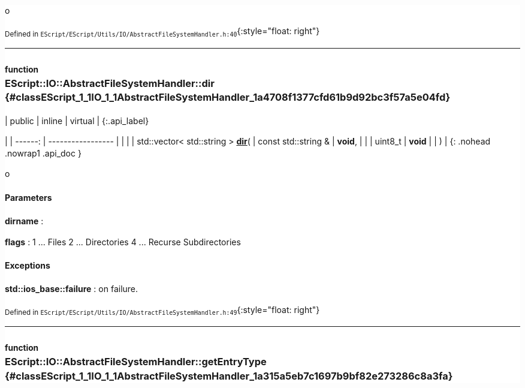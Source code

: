 o





<sub>Defined in `EScript/EScript/Utils/IO/AbstractFileSystemHandler.h:40`</sub>{:style="float: right"}

-------------------------------------------------------------------

### <small>function</small><br/> EScript::IO::AbstractFileSystemHandler::dir {#classEScript_1_1IO_1_1AbstractFileSystemHandler_1a4708f1377cfd61b9d92bc3f57a5e04fd}

| public | inline | virtual |
{:.api_label}

|
| ------: | ----------------- |
|  |
| std::vector< std::string > **[dir](#classEScript_1_1IO_1_1AbstractFileSystemHandler_1a4708f1377cfd61b9d92bc3f57a5e04fd)**( | const std::string & | **void**, |
| | uint8_t | **void** |
|   ) |
{: .nohead .nowrap1 .api_doc }



o
#### Parameters
**dirname**
:  



**flags**
:  1 ... Files 2 ... Directories 4 ... Recurse Subdirectories




#### Exceptions
**std::ios_base::failure**
:  on failure.







<sub>Defined in `EScript/EScript/Utils/IO/AbstractFileSystemHandler.h:49`</sub>{:style="float: right"}

-------------------------------------------------------------------

### <small>function</small><br/> EScript::IO::AbstractFileSystemHandler::getEntryType {#classEScript_1_1IO_1_1AbstractFileSystemHandler_1a315a5eb7c1697b9bf82e273286c8a3fa}
